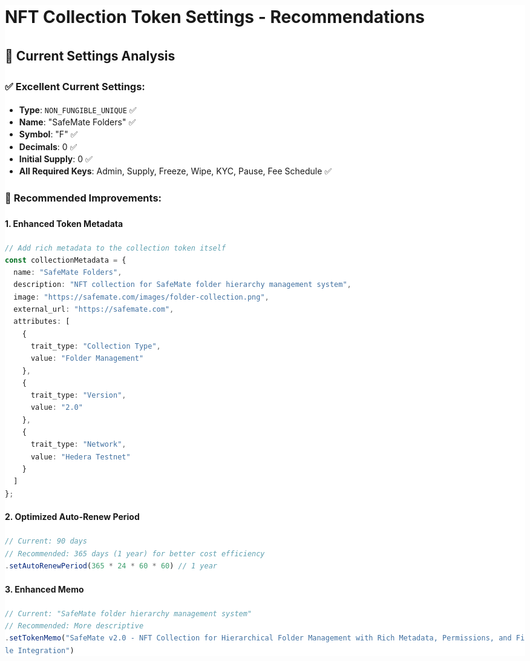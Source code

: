 # NFT Collection Token Settings - Recommendations

## 🎯 Current Settings Analysis

### ✅ **Excellent Current Settings:**
- **Type**: `NON_FUNGIBLE_UNIQUE` ✅
- **Name**: "SafeMate Folders" ✅
- **Symbol**: "F" ✅
- **Decimals**: 0 ✅
- **Initial Supply**: 0 ✅
- **All Required Keys**: Admin, Supply, Freeze, Wipe, KYC, Pause, Fee Schedule ✅

### 🔧 **Recommended Improvements:**

#### 1. **Enhanced Token Metadata**
```typescript
// Add rich metadata to the collection token itself
const collectionMetadata = {
  name: "SafeMate Folders",
  description: "NFT collection for SafeMate folder hierarchy management system",
  image: "https://safemate.com/images/folder-collection.png",
  external_url: "https://safemate.com",
  attributes: [
    {
      trait_type: "Collection Type",
      value: "Folder Management"
    },
    {
      trait_type: "Version",
      value: "2.0"
    },
    {
      trait_type: "Network",
      value: "Hedera Testnet"
    }
  ]
};
```

#### 2. **Optimized Auto-Renew Period**
```typescript
// Current: 90 days
// Recommended: 365 days (1 year) for better cost efficiency
.setAutoRenewPeriod(365 * 24 * 60 * 60) // 1 year
```

#### 3. **Enhanced Memo**
```typescript
// Current: "SafeMate folder hierarchy management system"
// Recommended: More descriptive
.setTokenMemo("SafeMate v2.0 - NFT Collection for Hierarchical Folder Management with Rich Metadata, Permissions, and File Integration")
```

